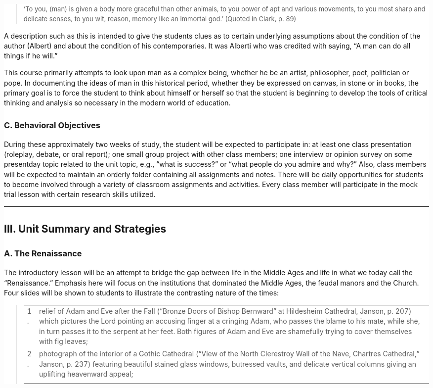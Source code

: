<blockquote>
  <font size="-1">
   ‘To you, (man) is given a body more graceful than other animals, to you power of apt and various movements, to you most sharp and delicate senses, to you wit, reason, memory like an immortal god.’ (Quoted in Clark, p. 89)
</font>
 </blockquote>
 A description such as this is intended to give the students clues as to certain underlying assumptions about the condition of the author (Albert) and about the condition of his contemporaries. It was Alberti who was credited with saying, “A man can do all things if he will.”
 <p>
  This course primarily attempts to look upon man as a complex being, whether he be an artist, philosopher, poet, politician or pope. In documenting the ideas of man in this historical period, whether they be expressed on canvas, in stone or in books, the primary goal is to force the student to think about himself or herself so that the student is beginning to develop the tools of critical thinking and analysis so necessary in the modern world of education.
 </p>
<h3>
  C. Behavioral Objectives
 </h3>
 During these approximately two weeks of study, the student will be expected to participate in: at least one class presentation (roleplay, debate, or oral report); one small group project with other class members; one interview or opinion survey on some presentday topic related to the unit topic, e.g., “what is success?” or “what people do you admire and why?” Also, class members will be expected to maintain an orderly folder containing all assignments and notes. There will be daily opportunities for students to become involved through a variety of classroom assignments and activities. Every class member will participate in the mock trial lesson with certain research skills utilized.
<hr/>
 <h2>
  III. Unit Summary and Strategies
 </h2>
 <h3>
  A. The Renaissance
 </h3>
 The introductory lesson will be an attempt to bridge the gap between life in the Middle Ages and life in what we today call the “Renaissance.” Emphasis here will focus on the institutions that dominated the Middle Ages, the feudal manors and the Church. Four slides will be shown to students to illustrate the contrasting nature of the times:
<blockquote>
  <dl>
   <table border="0">
    <tr>
     <td>
      1.
     </td>
     <td>
      relief of Adam and Eve after the Fall (“Bronze Doors of Bishop Bernward” at Hildesheim Cathedral, Janson, p. 207) which pictures the Lord pointing an accusing finger at a cringing Adam, who passes the blame to his mate, while she, in turn passes it to the serpent at her feet. Both figures of Adam and Eve are shamefully trying to cover themselves with fig leaves;
     </td>
    </tr>
    <tr>
     <td>
      2.
     </td>
     <td>
      photograph of the interior of a Gothic Cathedral (“View of the North Clerestroy Wall of the Nave, Chartres Cathedral,” Janson, p. 237) featuring beautiful stained glass windows, butressed vaults, and delicate vertical columns giving an uplifting heavenward appeal;
     </td>
    </tr>
    <tr>
     <td>
